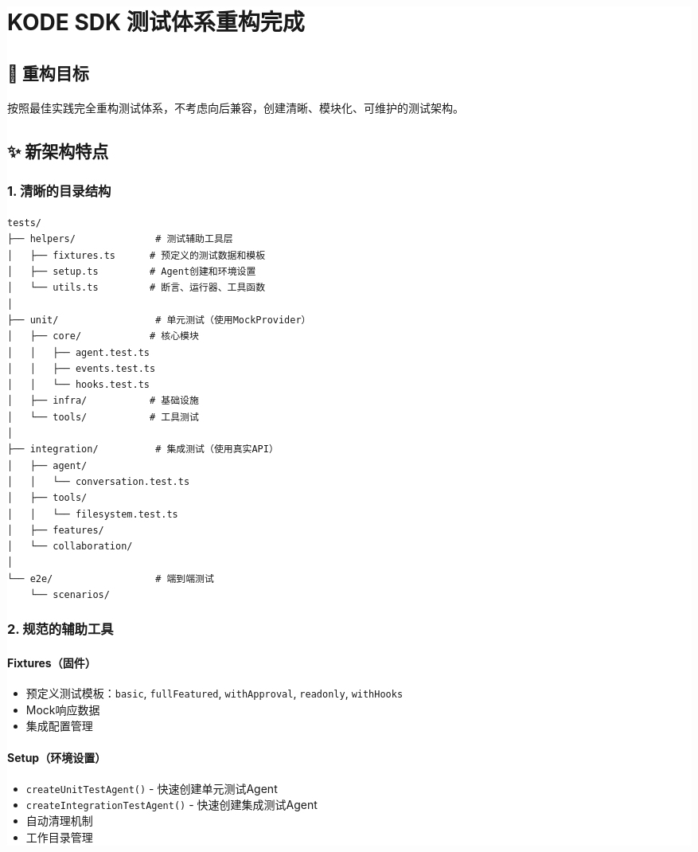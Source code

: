 # KODE SDK 测试体系重构完成

## 🎯 重构目标

按照最佳实践完全重构测试体系，不考虑向后兼容，创建清晰、模块化、可维护的测试架构。

## ✨ 新架构特点

### 1. 清晰的目录结构

```
tests/
├── helpers/              # 测试辅助工具层
│   ├── fixtures.ts      # 预定义的测试数据和模板
│   ├── setup.ts         # Agent创建和环境设置
│   └── utils.ts         # 断言、运行器、工具函数
│
├── unit/                 # 单元测试（使用MockProvider）
│   ├── core/            # 核心模块
│   │   ├── agent.test.ts
│   │   ├── events.test.ts
│   │   └── hooks.test.ts
│   ├── infra/           # 基础设施
│   └── tools/           # 工具测试
│
├── integration/          # 集成测试（使用真实API）
│   ├── agent/
│   │   └── conversation.test.ts
│   ├── tools/
│   │   └── filesystem.test.ts
│   ├── features/
│   └── collaboration/
│
└── e2e/                  # 端到端测试
    └── scenarios/
```

### 2. 规范的辅助工具

#### Fixtures（固件）
- 预定义测试模板：`basic`, `fullFeatured`, `withApproval`, `readonly`, `withHooks`
- Mock响应数据
- 集成配置管理

#### Setup（环境设置）
- `createUnitTestAgent()` - 快速创建单元测试Agent
- `createIntegrationTestAgent()` - 快速创建集成测试Agent
- 自动清理机制
- 工作目录管理
